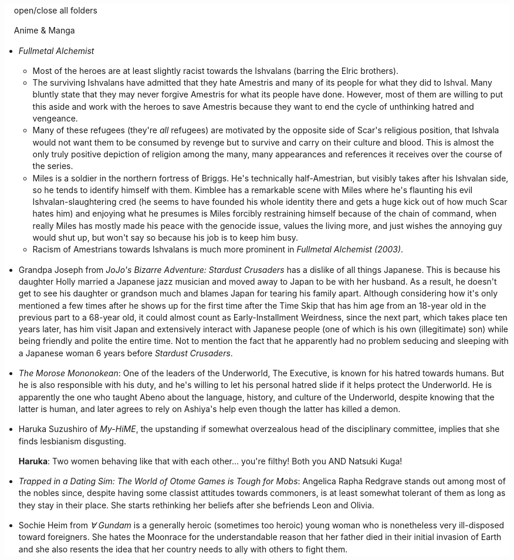     open/close all folders 

    Anime & Manga 

-   _Fullmetal Alchemist_
    -   Most of the heroes are at least slightly racist towards the Ishvalans (barring the Elric brothers).
    -   The surviving Ishvalans have admitted that they hate Amestris and many of its people for what they did to Ishval. Many bluntly state that they may never forgive Amestris for what its people have done. However, most of them are willing to put this aside and work with the heroes to save Amestris because they want to end the cycle of unthinking hatred and vengeance.
    -   Many of these refugees (they're _all_ refugees) are motivated by the opposite side of Scar's religious position, that Ishvala would not want them to be consumed by revenge but to survive and carry on their culture and blood. This is almost the only truly positive depiction of religion among the many, many appearances and references it receives over the course of the series.
    -   Miles is a soldier in the northern fortress of Briggs. He's technically half-Amestrian, but visibly takes after his Ishvalan side, so he tends to identify himself with them. Kimblee has a remarkable scene with Miles where he's flaunting his evil Ishvalan-slaughtering cred (he seems to have founded his whole identity there and gets a huge kick out of how much Scar hates him) and enjoying what he presumes is Miles forcibly restraining himself because of the chain of command, when really Miles has mostly made his peace with the genocide issue, values the living more, and just wishes the annoying guy would shut up, but won't say so because his job is to keep him busy.
    -   Racism of Amestrians towards Ishvalans is much more prominent in _Fullmetal Alchemist (2003)_.
-   Grandpa Joseph from _JoJo's Bizarre Adventure: Stardust Crusaders_ has a dislike of all things Japanese. This is because his daughter Holly married a Japanese jazz musician and moved away to Japan to be with her husband. As a result, he doesn't get to see his daughter or grandson much and blames Japan for tearing his family apart. Although considering how it's only mentioned a few times after he shows up for the first time after the Time Skip that has him age from an 18-year old in the previous part to a 68-year old, it could almost count as Early-Installment Weirdness, since the next part, which takes place ten years later, has him visit Japan and extensively interact with Japanese people (one of which is his own (illegitimate) son) while being friendly and polite the entire time. Not to mention the fact that he apparently had no problem seducing and sleeping with a Japanese woman 6 years before _Stardust Crusaders_.
-   _The Morose Mononokean_: One of the leaders of the Underworld, The Executive, is known for his hatred towards humans. But he is also responsible with his duty, and he's willing to let his personal hatred slide if it helps protect the Underworld. He is apparently the one who taught Abeno about the language, history, and culture of the Underworld, despite knowing that the latter is human, and later agrees to rely on Ashiya's help even though the latter has killed a demon.
-   Haruka Suzushiro of _My-HiME_, the upstanding if somewhat overzealous head of the disciplinary committee, implies that she finds lesbianism disgusting.
    
    **Haruka**: Two women behaving like that with each other... you're filthy! Both you AND Natsuki Kuga!
    
-   _Trapped in a Dating Sim: The World of Otome Games is Tough for Mobs_: Angelica Rapha Redgrave stands out among most of the nobles since, despite having some classist attitudes towards commoners, is at least somewhat tolerant of them as long as they stay in their place. She starts rethinking her beliefs after she befriends Leon and Olivia.
-   Sochie Heim from _∀ Gundam_ is a generally heroic (sometimes too heroic) young woman who is nonetheless very ill-disposed toward foreigners. She hates the Moonrace for the understandable reason that her father died in their initial invasion of Earth and she also resents the idea that her country needs to ally with others to fight them.
